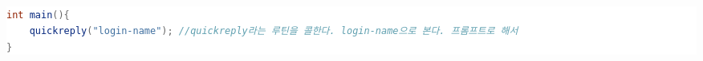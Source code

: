 ```java
int main(){
	quickreply("login-name"); //quickreply라는 루틴을 콜한다. login-name으로 본다. 프롬프트로 해서 
}
```
